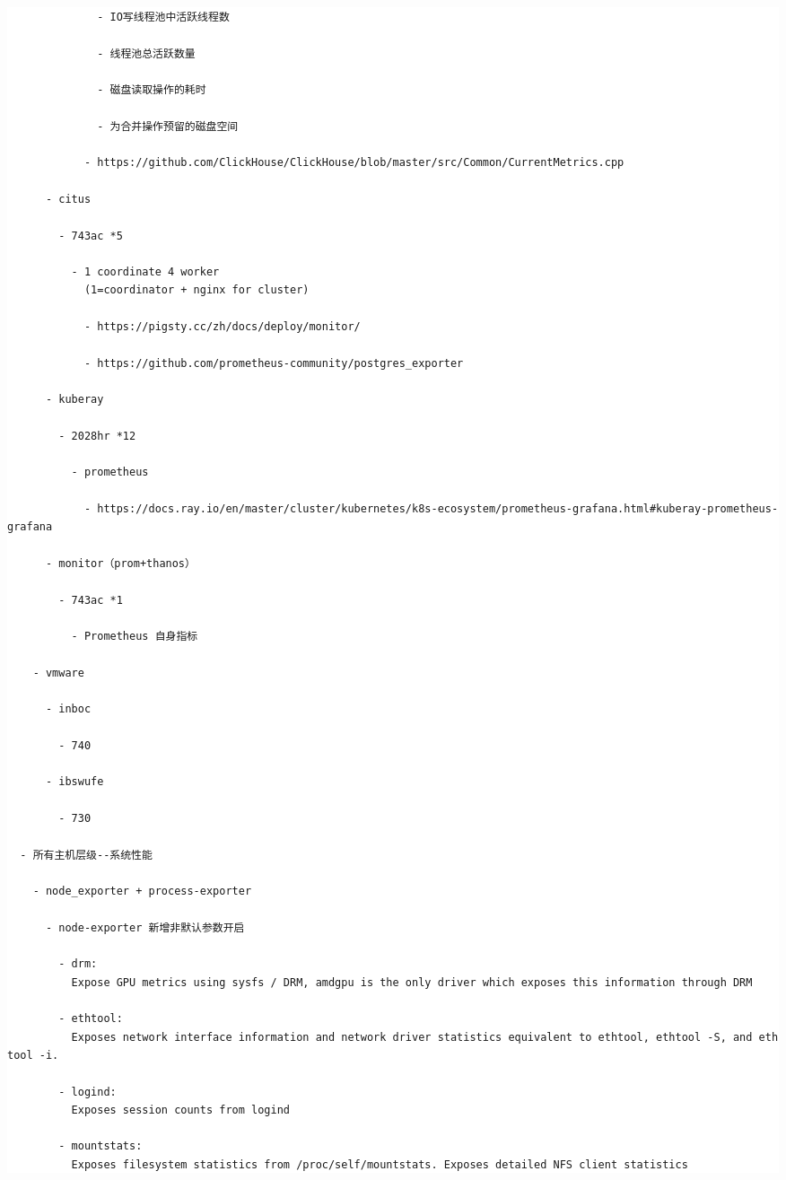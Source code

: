                   - IO写线程池中活跃线程数

                  - 线程池总活跃数量

                  - 磁盘读取操作的耗时

                  - 为合并操作预留的磁盘空间

                - https://github.com/ClickHouse/ClickHouse/blob/master/src/Common/CurrentMetrics.cpp

          - citus

            - 743ac *5

              - 1 coordinate 4 worker
                (1=coordinator + nginx for cluster)

                - https://pigsty.cc/zh/docs/deploy/monitor/

                - https://github.com/prometheus-community/postgres_exporter

          - kuberay

            - 2028hr *12

              - prometheus

                - https://docs.ray.io/en/master/cluster/kubernetes/k8s-ecosystem/prometheus-grafana.html#kuberay-prometheus-grafana

          - monitor（prom+thanos）

            - 743ac *1

              - Prometheus 自身指标

        - vmware

          - inboc

            - 740

          - ibswufe

            - 730

      - 所有主机层级--系统性能

        - node_exporter + process-exporter

          - node-exporter 新增非默认参数开启

            - drm:
              Expose GPU metrics using sysfs / DRM, amdgpu is the only driver which exposes this information through DRM

            - ethtool:
              Exposes network interface information and network driver statistics equivalent to ethtool, ethtool -S, and ethtool -i.

            - logind:
              Exposes session counts from logind

            - mountstats:
              Exposes filesystem statistics from /proc/self/mountstats. Exposes detailed NFS client statistics
